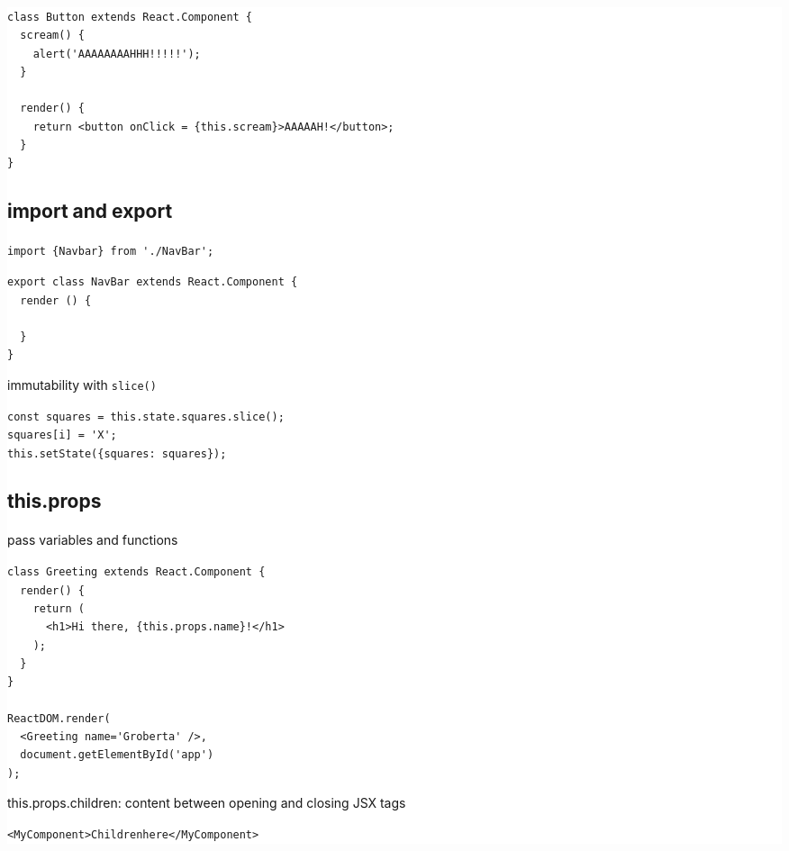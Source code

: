 ```babel
class Button extends React.Component {
  scream() {
    alert('AAAAAAAAHHH!!!!!');
  }

  render() {
    return <button onClick = {this.scream}>AAAAAH!</button>;
  }
}
```
## import and export 

```babel
import {Navbar} from './NavBar';
```
```babel
export class NavBar extends React.Component {
  render () {

  }
}
```

immutability with `slice()`
```babel
const squares = this.state.squares.slice();
squares[i] = 'X';
this.setState({squares: squares});
```

## this.props

pass variables and functions

```babel
class Greeting extends React.Component {
  render() {
    return (
      <h1>Hi there, {this.props.name}!</h1>
    );
  }
}

ReactDOM.render(
  <Greeting name='Groberta' />, 
  document.getElementById('app')
);
```

this.props.children: content between opening and closing JSX tags

```babel
<MyComponent>Childrenhere</MyComponent>
```
